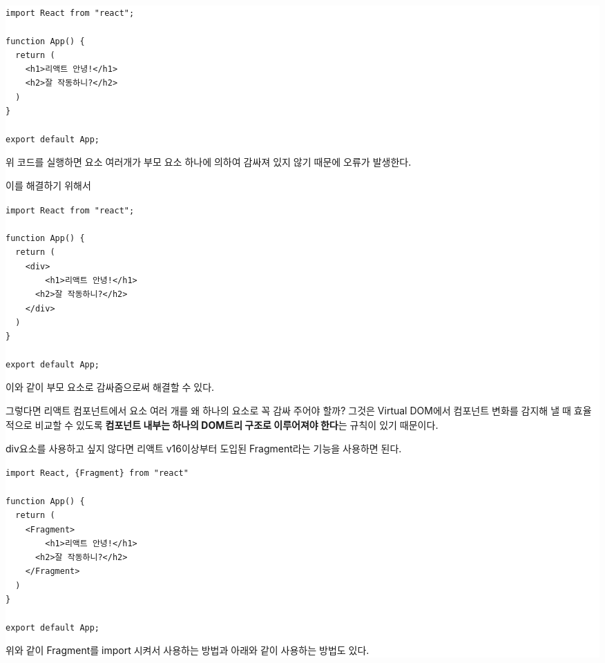 ``` react
import React from "react";

function App() {
  return (
    <h1>리액트 안녕!</h1>
    <h2>잘 작동하니?</h2>
  )
}

export default App;
```

위 코드를 실행하면 요소 여러개가 부모 요소 하나에 의하여 감싸져 있지 않기 때문에 오류가 발생한다.

이를 해결하기 위해서

``` react
import React from "react";

function App() {
  return (
    <div>
    	<h1>리액트 안녕!</h1>
      <h2>잘 작동하니?</h2>
    </div>
  )
}

export default App;
```

이와 같이 부모 요소로 감싸줌으로써 해결할 수 있다.

그렇다면 리액트 컴포넌트에서 요소 여러 개를 왜 하나의 요소로 꼭 감싸 주어야 할까? 그것은 Virtual DOM에서 컴포넌트 변화를 감지해 낼 때 효율적으로 비교할 수 있도록 <b>컴포넌트 내부는 하나의 DOM트리 구조로 이루어져야 한다</b>는 규칙이 있기 때문이다.

div요소를 사용하고 싶지 않다면 리액트 v16이상부터 도입된 Fragment라는 기능을 사용하면 된다.

```react
import React, {Fragment} from "react"

function App() {
  return (
    <Fragment>
    	<h1>리액트 안녕!</h1>
      <h2>잘 작동하니?</h2>
    </Fragment>
  )
}

export default App;
```

위와 같이 Fragment를 import 시켜서 사용하는 방법과 아래와 같이 사용하는 방법도 있다.
